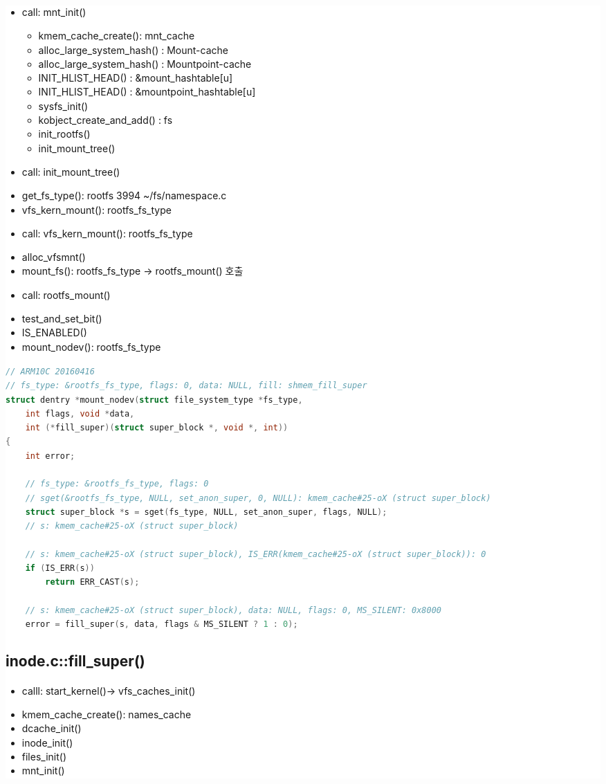 * call: mnt_init()
  - kmem_cache_create(): mnt_cache
  - alloc_large_system_hash() : Mount-cache
  - alloc_large_system_hash() : Mountpoint-cache
  - INIT_HLIST_HEAD() : &mount_hashtable[u]
  - INIT_HLIST_HEAD() : &mountpoint_hashtable[u]
  - sysfs_init()
  - kobject_create_and_add() : fs
  - init_rootfs()
  - init_mount_tree()

* call: init_mount_tree()
 - get_fs_type(): rootfs      3994  ~/fs/namespace.c
 - vfs_kern_mount(): rootfs_fs_type

* call: vfs_kern_mount(): rootfs_fs_type
 - alloc_vfsmnt()
 - mount_fs(): rootfs_fs_type
   -> rootfs_mount() 호출

* call: rootfs_mount()
 - test_and_set_bit()
 - IS_ENABLED()
 - mount_nodev(): rootfs_fs_type

```super.c
// ARM10C 20160416
// fs_type: &rootfs_fs_type, flags: 0, data: NULL, fill: shmem_fill_super
struct dentry *mount_nodev(struct file_system_type *fs_type,
	int flags, void *data,
	int (*fill_super)(struct super_block *, void *, int))
{
	int error;

	// fs_type: &rootfs_fs_type, flags: 0
	// sget(&rootfs_fs_type, NULL, set_anon_super, 0, NULL): kmem_cache#25-oX (struct super_block)
	struct super_block *s = sget(fs_type, NULL, set_anon_super, flags, NULL);
	// s: kmem_cache#25-oX (struct super_block)

	// s: kmem_cache#25-oX (struct super_block), IS_ERR(kmem_cache#25-oX (struct super_block)): 0
	if (IS_ERR(s))
		return ERR_CAST(s);

	// s: kmem_cache#25-oX (struct super_block), data: NULL, flags: 0, MS_SILENT: 0x8000
	error = fill_super(s, data, flags & MS_SILENT ? 1 : 0);
```

## inode.c::fill_super()

* calll: start_kernel()-> vfs_caches_init()
 - kmem_cache_create(): names_cache
 - dcache_init()
 - inode_init()
 - files_init()
 - mnt_init()
